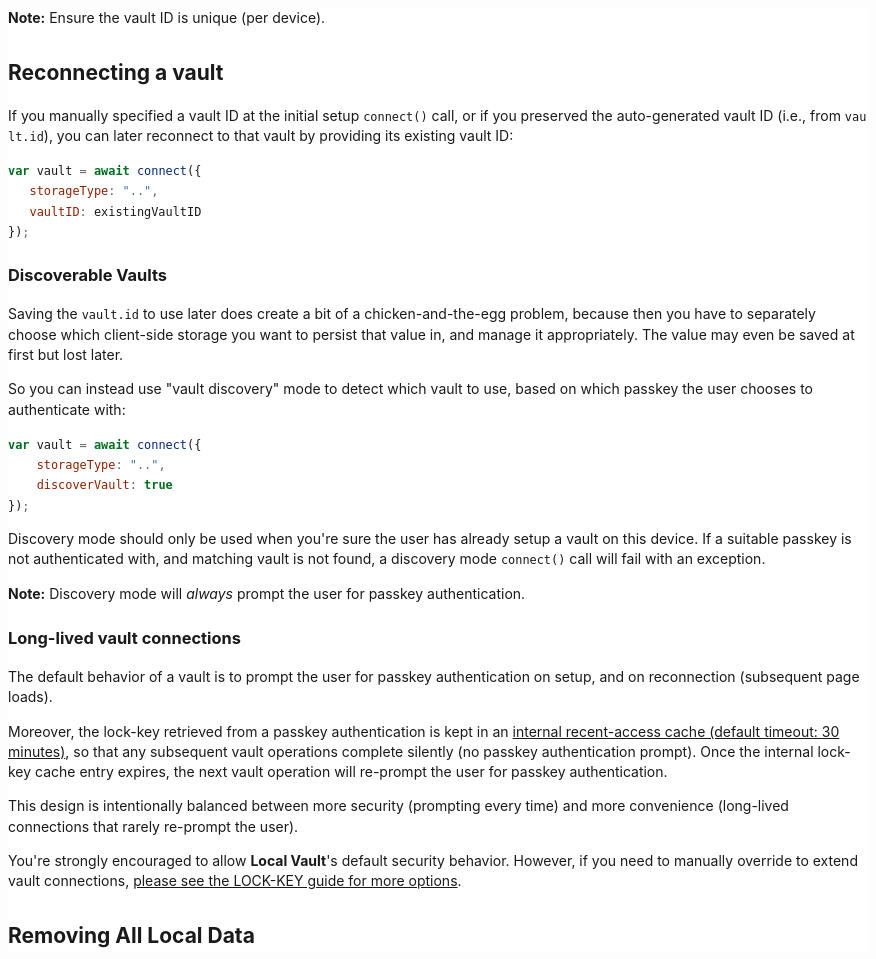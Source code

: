 **Note:** Ensure the vault ID is unique (per device).

## Reconnecting a vault

If you manually specified a vault ID at the initial setup `connect()` call, or if you preserved the auto-generated vault ID (i.e., from `vault.id`), you can later reconnect to that vault by providing its existing vault ID:

```js
var vault = await connect({
   storageType: "..",
   vaultID: existingVaultID
});
```

### Discoverable Vaults

Saving the `vault.id` to use later does create a bit of a chicken-and-the-egg problem, because then you have to separately choose which client-side storage you want to persist that value in, and manage it appropriately. The value may even be saved at first but lost later.

So you can instead use "vault discovery" mode to detect which vault to use, based on which passkey the user chooses to authenticate with:

```js
var vault = await connect({
    storageType: "..",
    discoverVault: true
});
```

Discovery mode should only be used when you're sure the user has already setup a vault on this device. If a suitable passkey is not authenticated with, and matching vault is not found, a discovery mode `connect()` call will fail with an exception.

**Note:** Discovery mode will *always* prompt the user for passkey authentication.

### Long-lived vault connections

The default behavior of a vault is to prompt the user for passkey authentication on setup, and on reconnection (subsequent page loads).

Moreover, the lock-key retrieved from a passkey authentication is kept in an [internal recent-access cache (default timeout: 30 minutes)](https://github.com/mylofi/local-data-lock?tab=readme-ov-file#change-passkey-cache-lifetime), so that any subsequent vault operations complete silently (no passkey authentication prompt). Once the internal lock-key cache entry expires, the next vault operation will re-prompt the user for passkey authentication.

This design is intentionally balanced between more security (prompting every time) and more convenience (long-lived connections that rarely re-prompt the user).

You're strongly encouraged to allow **Local Vault**'s default security behavior. However, if you need to manually override to extend vault connections, [please see the LOCK-KEY guide for more options](LOCK-KEY.md).

## Removing All Local Data
